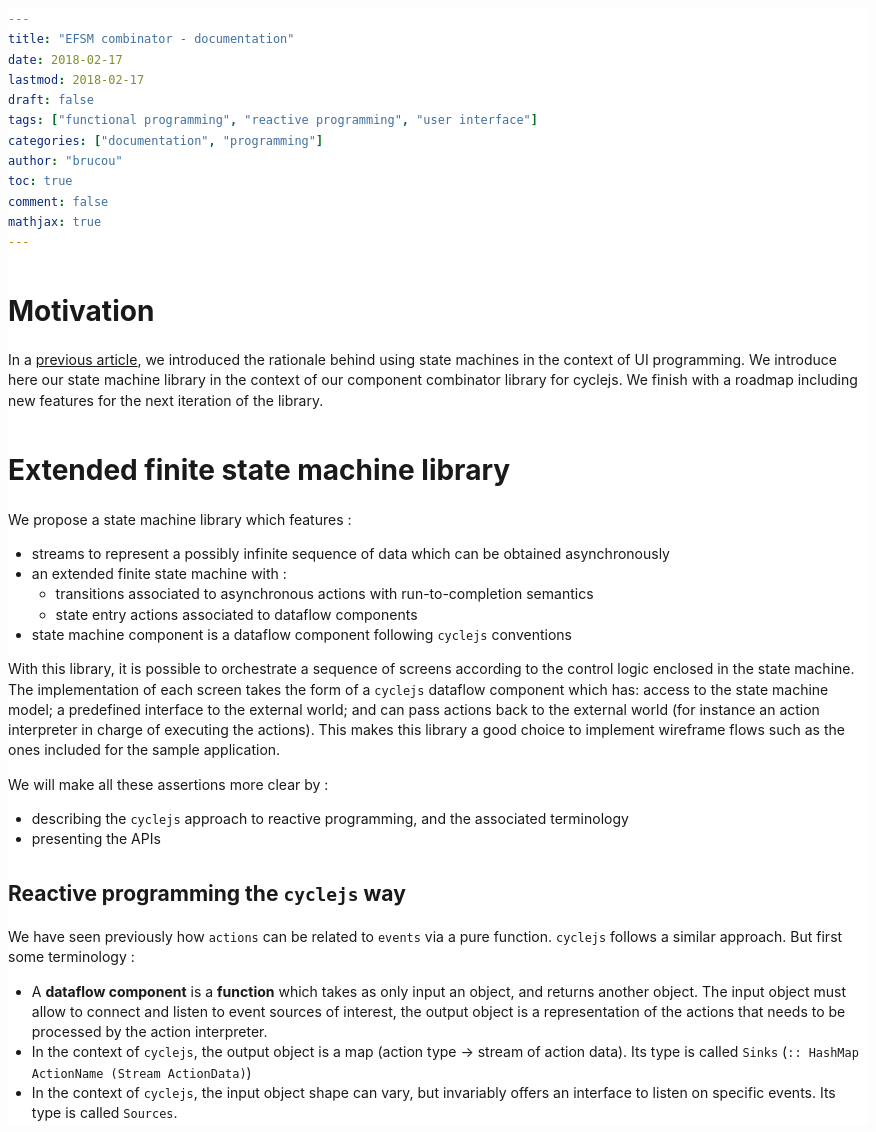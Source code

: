 ```yaml
---
title: "EFSM combinator - documentation"
date: 2018-02-17
lastmod: 2018-02-17
draft: false
tags: ["functional programming", "reactive programming", "user interface"]
categories: ["documentation", "programming"]
author: "brucou"
toc: true
comment: false
mathjax: true
---
```


# Motivation
In a [previous article](/projects/component-combinators/efsm---the-case-for-ui-programming/), we introduced the rationale behind using state machines in the 
context of UI programming. We introduce here our state machine library in the context of our 
component combinator library for cyclejs. We finish with a roadmap including new features for the
 next iteration of the library.

# Extended finite state machine library

We propose a state machine library which features :

- streams to represent a possibly infinite sequence of data which can be obtained asynchronously
- an extended finite state machine with :
    - transitions associated to asynchronous actions with run-to-completion semantics
	- state entry actions associated to dataflow components
- state machine component is a dataflow component following `cyclejs` conventions

With this library, it is possible to orchestrate a sequence of screens according to the control logic enclosed in the state machine. The implementation of each screen takes the form of a `cyclejs` dataflow component which has: access to the state machine model; a predefined interface to the external world; and can pass actions back to the external world (for instance an action interpreter in charge of executing the actions).
This makes this library a good choice to implement wireframe flows such as the ones included for the sample application.

We will make all these assertions more clear by :

- describing the `cyclejs` approach to reactive programming, and the associated terminology
- presenting the APIs

## Reactive programming the `cyclejs` way

We have seen previously how `actions` can be related to `events` via a pure function. `cyclejs` follows a similar approach. But first some terminology :

- A **dataflow component** is a **function** which takes as only input an object, and returns another object. The input object must allow to connect and listen to event sources of interest, the output object is a representation of the actions that needs to be processed by the action interpreter. 
- In the context of `cyclejs`, the output object is a map (action type -> stream of action data). Its type is called `Sinks` (`:: HashMap ActionName (Stream ActionData)`)
- In the context of `cyclejs`, the input object shape can vary, but invariably offers an interface to listen on specific events. Its type is called `Sources`.
